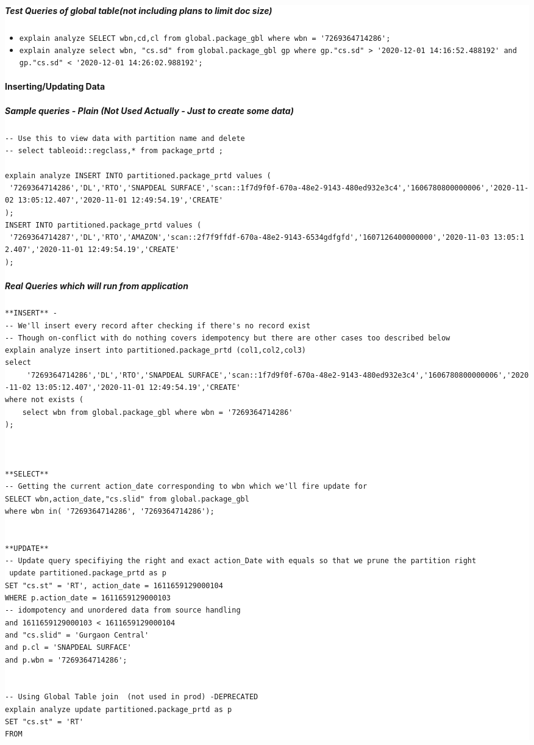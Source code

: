 ##### Test Queries of global table(not including plans to limit doc size)
* `explain analyze SELECT wbn,cd,cl from global.package_gbl where wbn = '7269364714286';`  
* `explain analyze select wbn, "cs.sd" from global.package_gbl gp where gp."cs.sd" > '2020-12-01 14:16:52.488192' and  gp."cs.sd" < '2020-12-01 14:26:02.988192';`

#### Inserting/Updating Data 

##### Sample queries - Plain (Not Used Actually - Just to create some data)
```postgres-sql 
-- Use this to view data with partition name and delete 
-- select tableoid::regclass,* from package_prtd ;

explain analyze INSERT INTO partitioned.package_prtd values (
 '7269364714286','DL','RTO','SNAPDEAL SURFACE','scan::1f7d9f0f-670a-48e2-9143-480ed932e3c4','1606780800000006','2020-11-02 13:05:12.407','2020-11-01 12:49:54.19','CREATE'
);
INSERT INTO partitioned.package_prtd values (
 '7269364714287','DL','RTO','AMAZON','scan::2f7f9ffdf-670a-48e2-9143-6534gdfgfd','1607126400000000','2020-11-03 13:05:12.407','2020-11-01 12:49:54.19','CREATE'
);

```

##### Real Queries which will run from application 
```postgres-sql
**INSERT** -
-- We'll insert every record after checking if there's no record exist 
-- Though on-conflict with do nothing covers idempotency but there are other cases too described below     
explain analyze insert into partitioned.package_prtd (col1,col2,col3)
select 
     '7269364714286','DL','RTO','SNAPDEAL SURFACE','scan::1f7d9f0f-670a-48e2-9143-480ed932e3c4','1606780800000006','2020-11-02 13:05:12.407','2020-11-01 12:49:54.19','CREATE'
where not exists (
    select wbn from global.package_gbl where wbn = '7269364714286' 
);



**SELECT**
-- Getting the current action_date corresponding to wbn which we'll fire update for
SELECT wbn,action_date,"cs.slid" from global.package_gbl 
where wbn in( '7269364714286', '7269364714286');  

  
**UPDATE**
-- Update query specifiying the right and exact action_Date with equals so that we prune the partition right
 update partitioned.package_prtd as p 
SET "cs.st" = 'RT', action_date = 1611659129000104   
WHERE p.action_date = 1611659129000103
-- idompotency and unordered data from source handling
and 1611659129000103 < 1611659129000104
and "cs.slid" = 'Gurgaon Central'
and p.cl = 'SNAPDEAL SURFACE'
and p.wbn = '7269364714286';


-- Using Global Table join  (not used in prod) -DEPRECATED 
explain analyze update partitioned.package_prtd as p 
SET "cs.st" = 'RT' 
FROM 
```